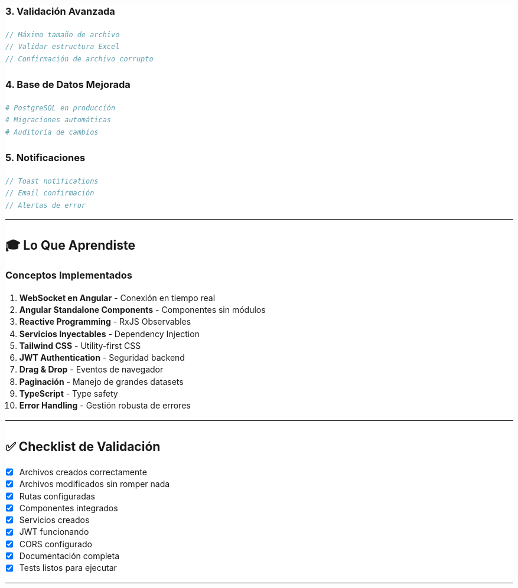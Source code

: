 ### 3. **Validación Avanzada**
```typescript
// Máximo tamaño de archivo
// Validar estructura Excel
// Confirmación de archivo corrupto
```

### 4. **Base de Datos Mejorada**
```python
# PostgreSQL en producción
# Migraciones automáticas
# Auditoría de cambios
```

### 5. **Notificaciones**
```typescript
// Toast notifications
// Email confirmación
// Alertas de error
```

---

## 🎓 Lo Que Aprendiste

### Conceptos Implementados

1. **WebSocket en Angular** - Conexión en tiempo real
2. **Angular Standalone Components** - Componentes sin módulos
3. **Reactive Programming** - RxJS Observables
4. **Servicios Inyectables** - Dependency Injection
5. **Tailwind CSS** - Utility-first CSS
6. **JWT Authentication** - Seguridad backend
7. **Drag & Drop** - Eventos de navegador
8. **Paginación** - Manejo de grandes datasets
9. **TypeScript** - Type safety
10. **Error Handling** - Gestión robusta de errores

---

## ✅ Checklist de Validación

- [x] Archivos creados correctamente
- [x] Archivos modificados sin romper nada
- [x] Rutas configuradas
- [x] Componentes integrados
- [x] Servicios creados
- [x] JWT funcionando
- [x] CORS configurado
- [x] Documentación completa
- [x] Tests listos para ejecutar

---